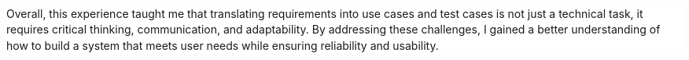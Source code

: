 Overall, this experience taught me that translating requirements into use cases and test cases is not just a technical task, it requires critical thinking, communication, and adaptability. By addressing these challenges, I gained a better understanding of how to build a system that meets user needs while ensuring reliability and usability.

